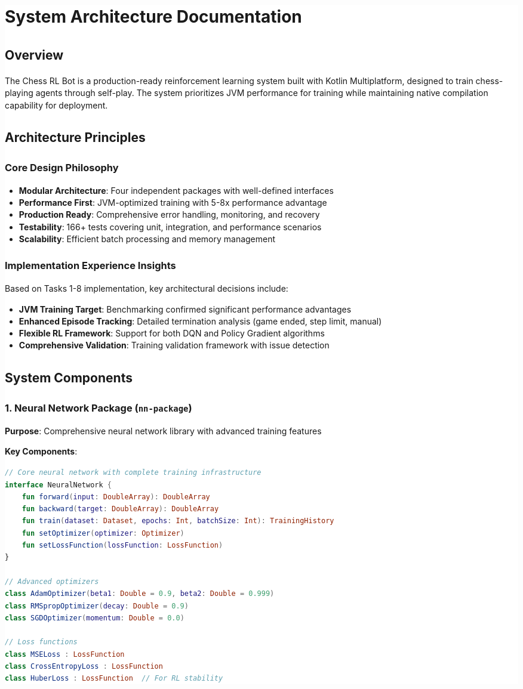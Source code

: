 # System Architecture Documentation

## Overview

The Chess RL Bot is a production-ready reinforcement learning system built with Kotlin Multiplatform, designed to train chess-playing agents through self-play. The system prioritizes JVM performance for training while maintaining native compilation capability for deployment.

## Architecture Principles

### Core Design Philosophy
- **Modular Architecture**: Four independent packages with well-defined interfaces
- **Performance First**: JVM-optimized training with 5-8x performance advantage
- **Production Ready**: Comprehensive error handling, monitoring, and recovery
- **Testability**: 166+ tests covering unit, integration, and performance scenarios
- **Scalability**: Efficient batch processing and memory management

### Implementation Experience Insights
Based on Tasks 1-8 implementation, key architectural decisions include:

- **JVM Training Target**: Benchmarking confirmed significant performance advantages
- **Enhanced Episode Tracking**: Detailed termination analysis (game ended, step limit, manual)
- **Flexible RL Framework**: Support for both DQN and Policy Gradient algorithms
- **Comprehensive Validation**: Training validation framework with issue detection

## System Components

### 1. Neural Network Package (`nn-package`)

**Purpose**: Comprehensive neural network library with advanced training features

**Key Components**:
```kotlin
// Core neural network with complete training infrastructure
interface NeuralNetwork {
    fun forward(input: DoubleArray): DoubleArray
    fun backward(target: DoubleArray): DoubleArray
    fun train(dataset: Dataset, epochs: Int, batchSize: Int): TrainingHistory
    fun setOptimizer(optimizer: Optimizer)
    fun setLossFunction(lossFunction: LossFunction)
}

// Advanced optimizers
class AdamOptimizer(beta1: Double = 0.9, beta2: Double = 0.999)
class RMSpropOptimizer(decay: Double = 0.9)
class SGDOptimizer(momentum: Double = 0.0)

// Loss functions
class MSELoss : LossFunction
class CrossEntropyLoss : LossFunction
class HuberLoss : LossFunction  // For RL stability
```
